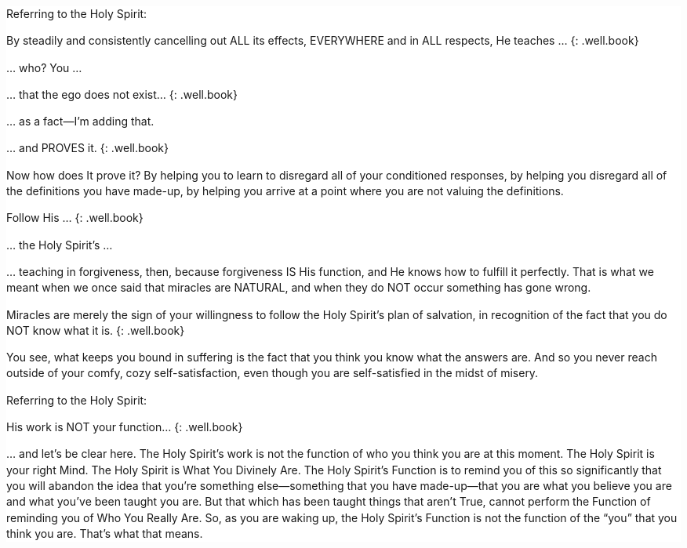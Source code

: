 Referring to the Holy Spirit:

By steadily and consistently cancelling out ALL its effects, EVERYWHERE
and in ALL respects, He teaches &hellip;
{: .well.book}

&hellip; who? You &hellip;

&hellip; that the ego does not exist&hellip;
{: .well.book}

&hellip; as a fact&mdash;I&rsquo;m adding that.

&hellip; and PROVES it.
{: .well.book}

Now how does It prove it? By helping you to learn to disregard all of
your conditioned responses, by helping you disregard all of the
definitions you have made-up, by helping you arrive at a point where you
are not valuing the definitions.

Follow His &hellip;
{: .well.book}

&hellip; the Holy Spirit&rsquo;s &hellip;

&hellip; teaching in forgiveness, then, because forgiveness IS His
function, and He knows how to fulfill it perfectly. That is what we
meant when we once said that miracles are NATURAL, and when they do NOT
occur something has gone wrong.

Miracles are merely the sign of your willingness to follow the Holy
Spirit&rsquo;s plan of salvation, in recognition of the fact that you do
NOT know what it is.
{: .well.book}

You see, what keeps you bound in suffering is the fact that you think
you know what the answers are. And so you never reach outside of your
comfy, cozy self-satisfaction, even though you are self-satisfied in the
midst of misery.

Referring to the Holy Spirit:

His work is NOT your function&hellip;
{: .well.book}

&hellip; and let&rsquo;s be clear here. The Holy Spirit&rsquo;s work is
not the function of who you think you are at this moment. The Holy
Spirit is your right Mind. The Holy Spirit is What You Divinely Are. The
Holy Spirit&rsquo;s Function is to remind you of this so significantly
that you will abandon the idea that you&rsquo;re something
else&mdash;something that you have made-up&mdash;that you are what you
believe you are and what you&rsquo;ve been taught you are. But that
which has been taught things that aren&rsquo;t True, cannot perform the
Function of reminding you of Who You Really Are. So, as you are waking
up, the Holy Spirit&rsquo;s Function is not the function of the
&ldquo;you&rdquo; that you think you are. That&rsquo;s what that means.
